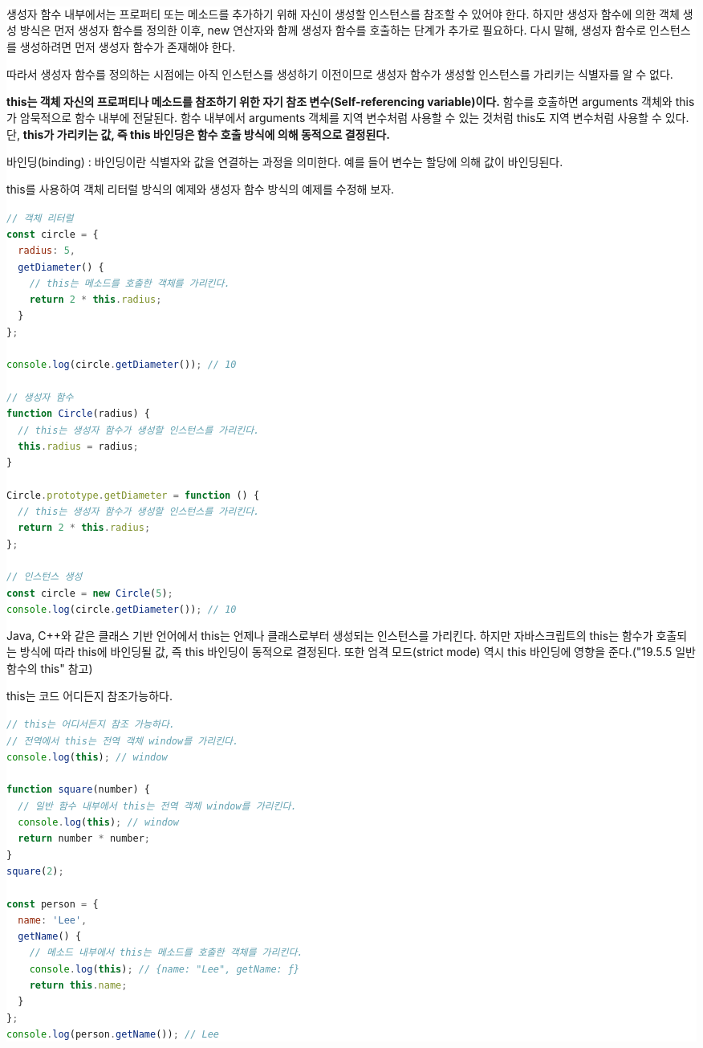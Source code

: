 생성자 함수 내부에서는 프로퍼티 또는 메소드를 추가하기 위해 자신이 생성할 인스턴스를 참조할 수 있어야 한다. 하지만 생성자 함수에 의한 객체 생성 방식은 먼저 생성자 함수를 정의한 이후, new 연산자와 함께 생성자 함수를 호출하는 단계가 추가로 필요하다. 다시 말해, 생성자 함수로 인스턴스를 생성하려면 먼저 생성자 함수가 존재해야 한다.

따라서 생성자 함수를 정의하는 시점에는 아직 인스턴스를 생성하기 이전이므로 생성자 함수가 생성할 인스턴스를 가리키는 식별자를 알 수 없다.

**this는 객체 자신의 프로퍼티나 메소드를 참조하기 위한 자기 참조 변수(Self-referencing variable)이다.** 함수를 호출하면 arguments 객체와 this가 암묵적으로 함수 내부에 전달된다. 함수 내부에서 arguments 객체를 지역 변수처럼 사용할 수 있는 것처럼 this도 지역 변수처럼 사용할 수 있다. 단, **this가 가리키는 값, 즉 this 바인딩은 함수 호출 방식에 의해 동적으로 결정된다.**

바인딩(binding)
: 바인딩이란 식별자와 값을 연결하는 과정을 의미한다. 예를 들어 변수는 할당에 의해 값이 바인딩된다.

this를 사용하여 객체 리터럴 방식의 예제와 생성자 함수 방식의 예제를 수정해 보자.

```javascript
// 객체 리터럴
const circle = {
  radius: 5,
  getDiameter() {
    // this는 메소드를 호출한 객체를 가리킨다.
    return 2 * this.radius;
  }
};

console.log(circle.getDiameter()); // 10

// 생성자 함수
function Circle(radius) {
  // this는 생성자 함수가 생성할 인스턴스를 가리킨다.
  this.radius = radius;
}

Circle.prototype.getDiameter = function () {
  // this는 생성자 함수가 생성할 인스턴스를 가리킨다.
  return 2 * this.radius;
};

// 인스턴스 생성
const circle = new Circle(5);
console.log(circle.getDiameter()); // 10
```

Java, C++와 같은 클래스 기반 언어에서 this는 언제나 클래스로부터 생성되는 인스턴스를 가리킨다. 하지만 자바스크립트의 this는 함수가 호출되는 방식에 따라 this에 바인딩될 값, 즉 this 바인딩이 동적으로 결정된다. 또한 엄격 모드(strict mode) 역시 this 바인딩에 영향을 준다.("19.5.5 일반 함수의 this" 참고)

this는 코드 어디든지 참조가능하다.

```javascript
// this는 어디서든지 참조 가능하다.
// 전역에서 this는 전역 객체 window를 가리킨다.
console.log(this); // window

function square(number) {
  // 일반 함수 내부에서 this는 전역 객체 window를 가리킨다.
  console.log(this); // window
  return number * number;
}
square(2);

const person = {
  name: 'Lee',
  getName() {
    // 메소드 내부에서 this는 메소드를 호출한 객체를 가리킨다.
    console.log(this); // {name: "Lee", getName: ƒ}
    return this.name;
  }
};
console.log(person.getName()); // Lee
```